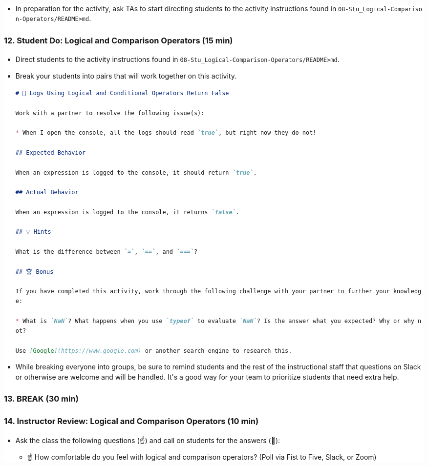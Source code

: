 * In preparation for the activity, ask TAs to start directing students to the activity instructions found in `08-Stu_Logical-Comparison-Operators/README>md`.

### 12. Student Do: Logical and Comparison Operators (15 min) 

* Direct students to the activity instructions found in `08-Stu_Logical-Comparison-Operators/README>md`.

* Break your students into pairs that will work together on this activity.

  ```md
  # 🐛 Logs Using Logical and Conditional Operators Return False

  Work with a partner to resolve the following issue(s):

  * When I open the console, all the logs should read `true`, but right now they do not!

  ## Expected Behavior

  When an expression is logged to the console, it should return `true`.

  ## Actual Behavior

  When an expression is logged to the console, it returns `false`.

  ## 💡 Hints

  What is the difference between `=`, `==`, and `===`? 

  ## 🏆 Bonus

  If you have completed this activity, work through the following challenge with your partner to further your knowledge:

  * What is `NaN`? What happens when you use `typeof` to evaluate `NaN`? Is the answer what you expected? Why or why not?

  Use [Google](https://www.google.com) or another search engine to research this.
  ```

* While breaking everyone into groups, be sure to remind students and the rest of the instructional staff that questions on Slack or otherwise are welcome and will be handled. It's a good way for your team to prioritize students that need extra help.

### 13. BREAK (30 min)

### 14. Instructor Review: Logical and Comparison Operators (10 min) 

* Ask the class the following questions (☝️) and call on students for the answers (🙋):

  * ☝️ How comfortable do you feel with logical and comparison operators? (Poll via Fist to Five, Slack, or Zoom)
